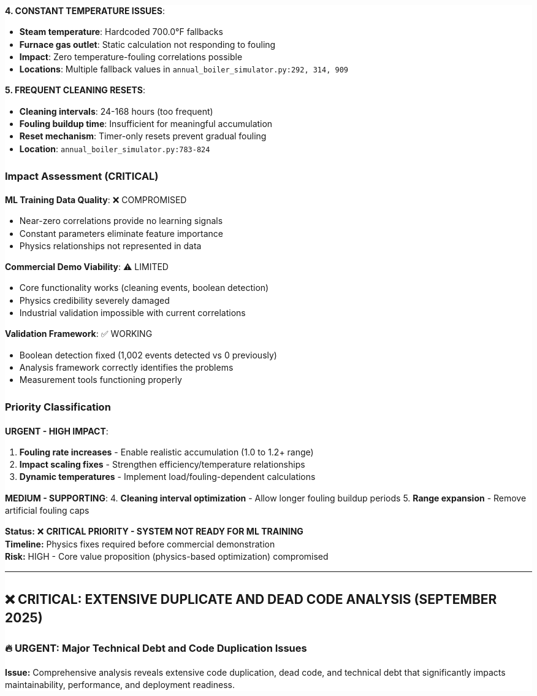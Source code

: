 **4. CONSTANT TEMPERATURE ISSUES**:
- **Steam temperature**: Hardcoded 700.0°F fallbacks 
- **Furnace gas outlet**: Static calculation not responding to fouling
- **Impact**: Zero temperature-fouling correlations possible
- **Locations**: Multiple fallback values in `annual_boiler_simulator.py:292, 314, 909`

**5. FREQUENT CLEANING RESETS**:
- **Cleaning intervals**: 24-168 hours (too frequent)
- **Fouling buildup time**: Insufficient for meaningful accumulation
- **Reset mechanism**: Timer-only resets prevent gradual fouling
- **Location**: `annual_boiler_simulator.py:783-824`

### Impact Assessment (CRITICAL)

**ML Training Data Quality**: ❌ COMPROMISED
- Near-zero correlations provide no learning signals
- Constant parameters eliminate feature importance
- Physics relationships not represented in data

**Commercial Demo Viability**: ⚠️ LIMITED  
- Core functionality works (cleaning events, boolean detection)
- Physics credibility severely damaged
- Industrial validation impossible with current correlations

**Validation Framework**: ✅ WORKING
- Boolean detection fixed (1,002 events detected vs 0 previously)
- Analysis framework correctly identifies the problems
- Measurement tools functioning properly

### Priority Classification

**URGENT - HIGH IMPACT**:
1. **Fouling rate increases** - Enable realistic accumulation (1.0 to 1.2+ range)
2. **Impact scaling fixes** - Strengthen efficiency/temperature relationships  
3. **Dynamic temperatures** - Implement load/fouling-dependent calculations

**MEDIUM - SUPPORTING**:
4. **Cleaning interval optimization** - Allow longer fouling buildup periods
5. **Range expansion** - Remove artificial fouling caps

**Status:** ❌ **CRITICAL PRIORITY - SYSTEM NOT READY FOR ML TRAINING**  
**Timeline:** Physics fixes required before commercial demonstration  
**Risk:** HIGH - Core value proposition (physics-based optimization) compromised

---

## ❌ CRITICAL: EXTENSIVE DUPLICATE AND DEAD CODE ANALYSIS (SEPTEMBER 2025)

### 🔥 **URGENT: Major Technical Debt and Code Duplication Issues**

**Issue:** Comprehensive analysis reveals extensive code duplication, dead code, and technical debt that significantly impacts maintainability, performance, and deployment readiness.
